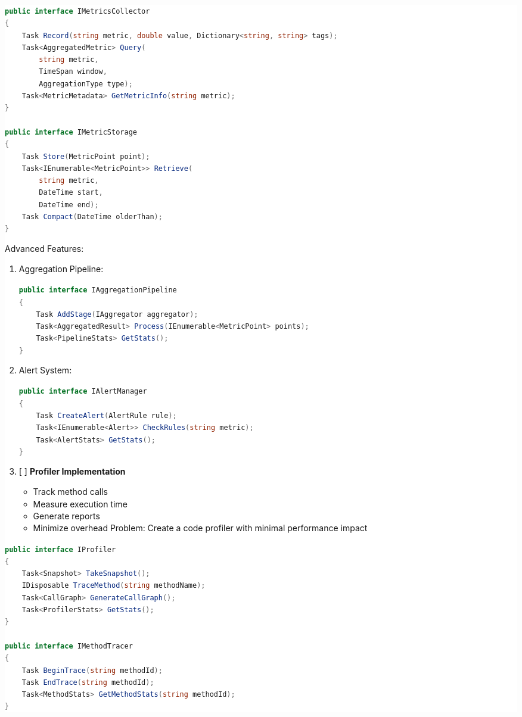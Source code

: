 ```csharp
public interface IMetricsCollector
{
    Task Record(string metric, double value, Dictionary<string, string> tags);
    Task<AggregatedMetric> Query(
        string metric,
        TimeSpan window,
        AggregationType type);
    Task<MetricMetadata> GetMetricInfo(string metric);
}

public interface IMetricStorage
{
    Task Store(MetricPoint point);
    Task<IEnumerable<MetricPoint>> Retrieve(
        string metric,
        DateTime start,
        DateTime end);
    Task Compact(DateTime olderThan);
}
```

Advanced Features:
1. Aggregation Pipeline:
   ```csharp
   public interface IAggregationPipeline
   {
       Task AddStage(IAggregator aggregator);
       Task<AggregatedResult> Process(IEnumerable<MetricPoint> points);
       Task<PipelineStats> GetStats();
   }
   ```

2. Alert System:
   ```csharp
   public interface IAlertManager
   {
       Task CreateAlert(AlertRule rule);
       Task<IEnumerable<Alert>> CheckRules(string metric);
       Task<AlertStats> GetStats();
   }
   ```

49. [ ] **Profiler Implementation**
    - Track method calls
    - Measure execution time
    - Generate reports
    - Minimize overhead
Problem: Create a code profiler with minimal performance impact

```csharp
public interface IProfiler
{
    Task<Snapshot> TakeSnapshot();
    IDisposable TraceMethod(string methodName);
    Task<CallGraph> GenerateCallGraph();
    Task<ProfilerStats> GetStats();
}

public interface IMethodTracer
{
    Task BeginTrace(string methodId);
    Task EndTrace(string methodId);
    Task<MethodStats> GetMethodStats(string methodId);
}
```
